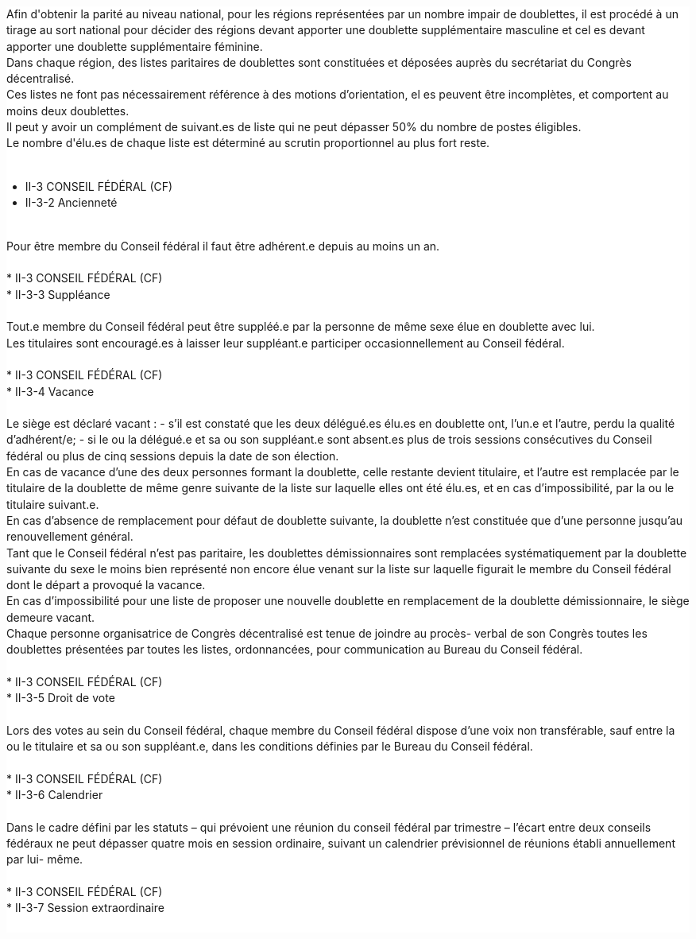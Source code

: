 Afin d'obtenir la parité au niveau national, pour les régions représentées par un nombre impair de doublettes, il est procédé à un tirage au sort national pour décider des régions devant apporter une doublette supplémentaire masculine et cel es devant apporter une doublette supplémentaire féminine. <br/>
Dans chaque région, des listes paritaires de doublettes sont constituées et déposées auprès du secrétariat du Congrès décentralisé. <br/>
Ces listes ne font pas nécessairement référence à des motions d’orientation, el es peuvent être incomplètes, et comportent au moins deux doublettes. <br/>
Il peut y avoir un complément de suivant.es de liste qui ne peut dépasser 50% du nombre de postes éligibles. <br/>
Le nombre d'élu.es de chaque liste est déterminé au scrutin proportionnel au plus fort reste.<br/>
<br/>
* II-3 CONSEIL FÉDÉRAL (CF) <br/>
* II-3-2 Ancienneté <br/>
<br/>
Pour être membre du Conseil fédéral il faut être adhérent.e depuis au moins un an.<br/>
<br/>
* II-3 CONSEIL FÉDÉRAL (CF) <br/>
* II-3-3 Suppléance <br/>
<br/>
Tout.e membre du Conseil fédéral peut être suppléé.e par la personne de même sexe élue en doublette avec lui. <br/>
Les titulaires sont encouragé.es à laisser leur suppléant.e participer occasionnellement au Conseil fédéral.<br/>
<br/>
* II-3 CONSEIL FÉDÉRAL (CF) <br/>
* II-3-4 Vacance <br/>
<br/>
Le siège est déclaré vacant : - s’il est constaté que les deux délégué.es élu.es en doublette ont, l’un.e et l’autre, perdu la qualité d’adhérent/e; - si le ou la délégué.e et sa ou son suppléant.e sont absent.es plus de trois sessions consécutives du Conseil fédéral ou plus de cinq sessions depuis la date de son élection. <br/>
En cas de vacance d’une des deux personnes formant la doublette, celle restante devient titulaire, et l’autre est remplacée par le titulaire de la doublette de même genre suivante de la liste sur laquelle elles ont été élu.es, et en cas d’impossibilité, par la ou le titulaire suivant.e. <br/>
En cas d’absence de remplacement pour défaut de doublette suivante, la doublette n’est constituée que d’une personne jusqu’au renouvellement général. <br/>
Tant que le Conseil fédéral n’est pas paritaire, les doublettes démissionnaires sont remplacées systématiquement par la doublette suivante du sexe le moins bien représenté non encore élue venant sur la liste sur laquelle figurait le membre du Conseil fédéral dont le départ a provoqué la vacance. <br/>
En cas d’impossibilité pour une liste de proposer une nouvelle doublette en remplacement de la doublette démissionnaire, le siège demeure vacant. <br/>
Chaque personne organisatrice de Congrès décentralisé est tenue de joindre au procès- verbal de son Congrès toutes les doublettes présentées par toutes les listes, ordonnancées, pour communication au Bureau du Conseil fédéral.<br/>
<br/>
* II-3 CONSEIL FÉDÉRAL (CF) <br/>
* II-3-5 Droit de vote <br/>
<br/>
Lors des votes au sein du Conseil fédéral, chaque membre du Conseil fédéral dispose d’une voix non transférable, sauf entre la ou le titulaire et sa ou son suppléant.e, dans les conditions définies par le Bureau du Conseil fédéral.<br/>
<br/>
* II-3 CONSEIL FÉDÉRAL (CF) <br/>
* II-3-6 Calendrier<br/>
 <br/>
Dans le cadre défini par les statuts – qui prévoient une réunion du conseil fédéral par trimestre – l’écart entre deux conseils fédéraux ne peut dépasser quatre mois en session ordinaire, suivant un calendrier prévisionnel de réunions établi annuellement par lui- même.<br/>
<br/>
* II-3 CONSEIL FÉDÉRAL (CF) <br/>
* II-3-7 Session extraordinaire <br/>
<br/>